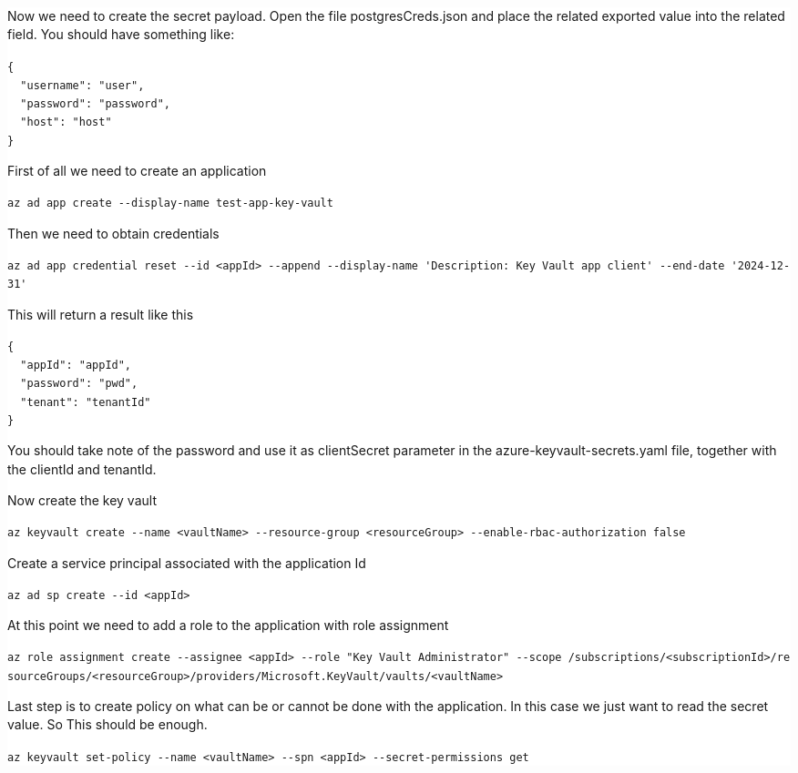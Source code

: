 Now we need to create the secret payload. Open the file postgresCreds.json and place the related exported value into the related field. You should have something like:

```
{
  "username": "user",
  "password": "password",
  "host": "host"
}
```

First of all we need to create an application

```
az ad app create --display-name test-app-key-vault
```

Then we need to obtain credentials

```
az ad app credential reset --id <appId> --append --display-name 'Description: Key Vault app client' --end-date '2024-12-31'
```

This will return a result like this


```
{
  "appId": "appId",
  "password": "pwd",
  "tenant": "tenantId"
}
```

You should take note of the password and use it as clientSecret parameter in the azure-keyvault-secrets.yaml file, together with the clientId and tenantId.

Now create the key vault

```
az keyvault create --name <vaultName> --resource-group <resourceGroup> --enable-rbac-authorization false
```

Create a service principal associated with the application Id

```
az ad sp create --id <appId>
```

At this point we need to add a role to the application with role assignment

```
az role assignment create --assignee <appId> --role "Key Vault Administrator" --scope /subscriptions/<subscriptionId>/resourceGroups/<resourceGroup>/providers/Microsoft.KeyVault/vaults/<vaultName>
```

Last step is to create policy on what can be or cannot be done with the application. In this case we just want to read the secret value. So This should be enough.

```
az keyvault set-policy --name <vaultName> --spn <appId> --secret-permissions get
```
